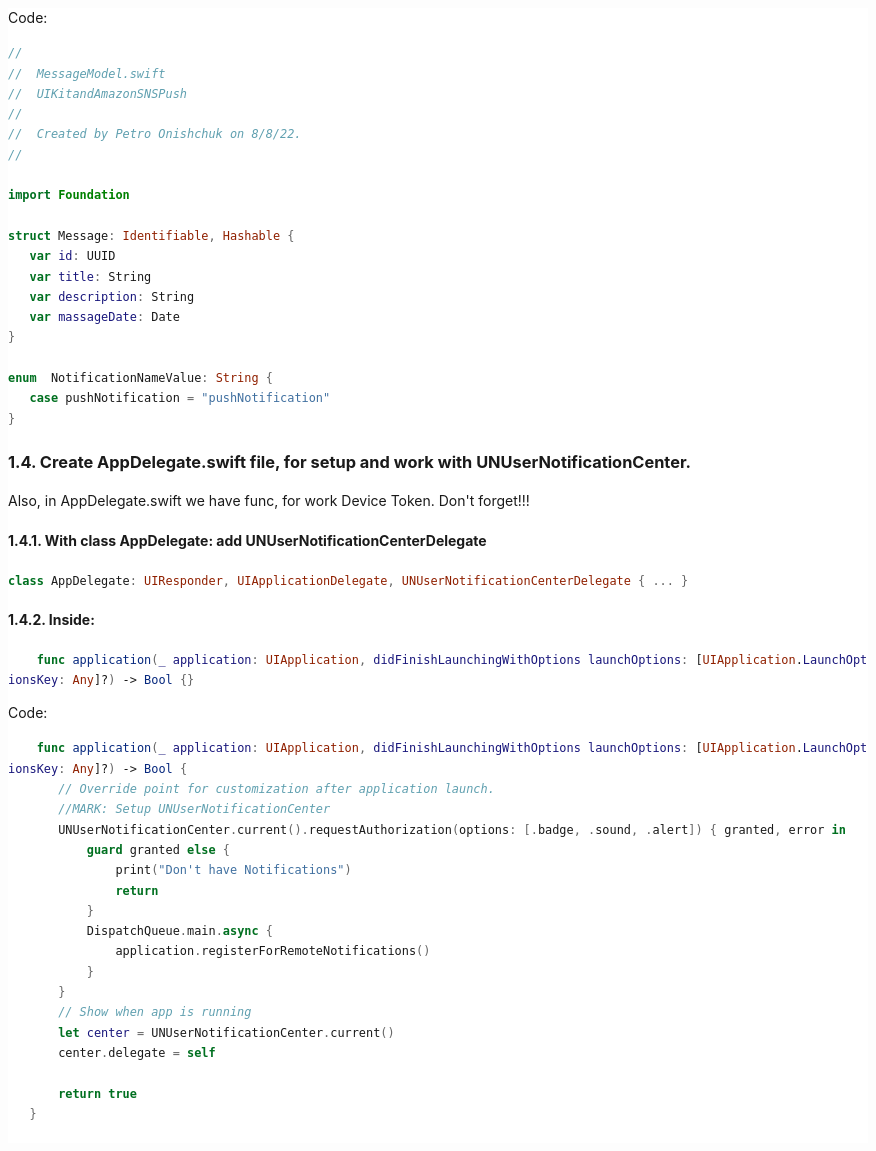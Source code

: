  Code:  
 
 ```Swift
 //
//  MessageModel.swift
//  UIKitandAmazonSNSPush
//
//  Created by Petro Onishchuk on 8/8/22.
//

import Foundation 

struct Message: Identifiable, Hashable {
    var id: UUID
    var title: String
    var description: String
    var massageDate: Date
}

enum  NotificationNameValue: String {
    case pushNotification = "pushNotification"
}
 ```
 
 ### 1.4. Create AppDelegate.swift file, for setup and work with UNUserNotificationCenter.  
 Also, in AppDelegate.swift we have func, for work Device Token. Don't forget!!!
 
 #### 1.4.1. With class AppDelegate: add  UNUserNotificationCenterDelegate 
 
 ```Swift
 class AppDelegate: UIResponder, UIApplicationDelegate, UNUserNotificationCenterDelegate { ... }
 ```  
 
 #### 1.4.2. Inside: 
 ```Swift
     func application(_ application: UIApplication, didFinishLaunchingWithOptions launchOptions: [UIApplication.LaunchOptionsKey: Any]?) -> Bool {}
 ```
 
 Code: 
 ```Swift
     func application(_ application: UIApplication, didFinishLaunchingWithOptions launchOptions: [UIApplication.LaunchOptionsKey: Any]?) -> Bool {
        // Override point for customization after application launch.
        //MARK: Setup UNUserNotificationCenter
        UNUserNotificationCenter.current().requestAuthorization(options: [.badge, .sound, .alert]) { granted, error in
            guard granted else {
                print("Don't have Notifications")
                return
            }
            DispatchQueue.main.async {
                application.registerForRemoteNotifications()
            }
        }
        // Show when app is running
        let center = UNUserNotificationCenter.current()
        center.delegate = self
        
        return true
    }
     
 ```  
 